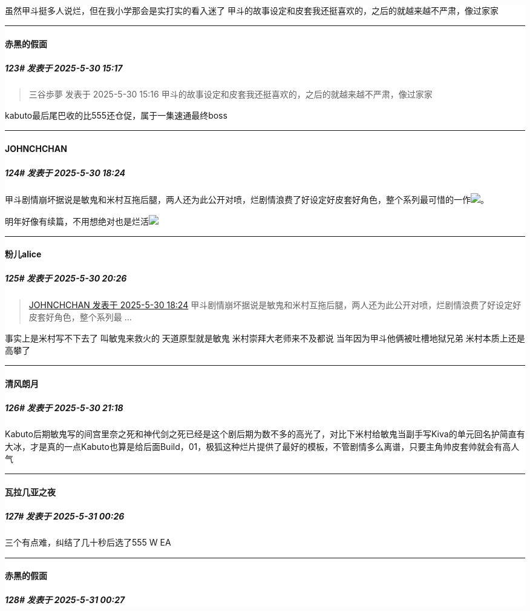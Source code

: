 虽然甲斗挺多人说烂，但在我小学那会是实打实的看入迷了</blockquote>
甲斗的故事设定和皮套我还挺喜欢的，之后的就越来越不严肃，像过家家

*****

####  赤黑的假面  
##### 123#       发表于 2025-5-30 15:17

<blockquote>三谷歩夢 发表于 2025-5-30 15:16
甲斗的故事设定和皮套我还挺喜欢的，之后的就越来越不严肃，像过家家</blockquote>
kabuto最后尾巴收的比555还仓促，属于一集速通最终boss


*****

####  JOHNCHCHAN  
##### 124#       发表于 2025-5-30 18:24

甲斗剧情崩坏据说是敏鬼和米村互拖后腿，两人还为此公开对喷，烂剧情浪费了好设定好皮套好角色，整个系列最可惜的一作<img src="https://static.stage1st.com/image/smiley/face2017/001.png" referrerpolicy="no-referrer">。

明年好像有续篇，不用想绝对也是烂活<img src="https://static.stage1st.com/image/smiley/face2017/001.png" referrerpolicy="no-referrer">


*****

####  粉儿alice  
##### 125#       发表于 2025-5-30 20:26

<blockquote><a href="httphttps://stage1st.com/2b/forum.php?mod=redirect&amp;goto=findpost&amp;pid=67867567&amp;ptid=2251597" target="_blank">JOHNCHCHAN 发表于 2025-5-30 18:24</a>
甲斗剧情崩坏据说是敏鬼和米村互拖后腿，两人还为此公开对喷，烂剧情浪费了好设定好皮套好角色，整个系列最 ...</blockquote>
事实上是米村写不下去了 叫敏鬼来救火的
天道原型就是敏鬼 米村崇拜大老师来不及都说
当年因为甲斗他俩被吐槽地狱兄弟 米村本质上还是高攀了


*****

####  清风朗月  
##### 126#       发表于 2025-5-30 21:18

Kabuto后期敏鬼写的间宫里奈之死和神代剑之死已经是这个剧后期为数不多的高光了，对比下米村给敏鬼当副手写Kiva的单元回名护简直有大冰，才是真的一点Kabuto也算是给后面Build，01，极狐这种烂片提供了最好的模板，不管剧情多么离谱，只要主角帅皮套帅就会有高人气


*****

####  瓦拉几亚之夜  
##### 127#       发表于 2025-5-31 00:26

三个有点难，纠结了几十秒后选了555 W EA

*****

####  赤黑的假面  
##### 128#       发表于 2025-5-31 00:27
